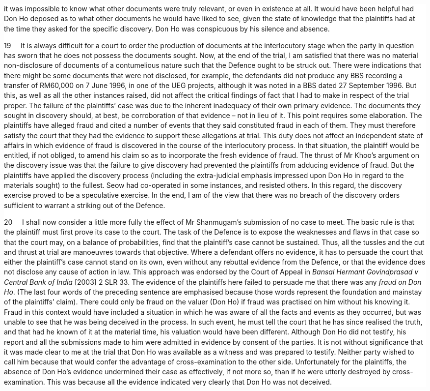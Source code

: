 it was impossible to know what other documents were truly relevant, or even in existence at all. It would have been helpful had Don Ho deposed as to what other documents he would have liked to see, given the state of knowledge that the plaintiffs had at the time they asked for the specific discovery. Don Ho was conspicuous by his silence and absence. 

19     It is always difficult for a court to order the production of documents at the interlocutory stage when the party in question has sworn that he does not possess the documents sought. Now, at the end of the trial, I am satisfied that there was no material non-disclosure of documents of a contumelious nature such that the Defence ought to be struck out. There were indications that there might be some documents that were not disclosed, for example, the defendants did not produce any BBS recording a transfer of RM60,000 on 7 June 1996, in one of the UEG projects, although it was noted in a BBS dated 27 September 1996. But this, as well as all the other instances raised, did not affect the critical findings of fact that I had to make in respect of the trial proper. The failure of the plaintiffs’ case was due to the inherent inadequacy of their own primary evidence. The documents they sought in discovery should, at best, be corroboration of that evidence – not in lieu of it. This point requires some elaboration. The plaintiffs have alleged fraud and cited a number of events that they said constituted fraud in each of them. They must therefore satisfy the court that they had the evidence to support these allegations at trial. This duty does not affect an independent state of affairs in which evidence of fraud is discovered in the course of the interlocutory process. In that situation, the plaintiff would be entitled, if not obliged, to amend his claim so as to incorporate the fresh evidence of fraud. The thrust of Mr Khoo’s argument on the discovery issue was that the failure to give discovery had prevented the plaintiffs from adducing evidence of fraud. But the plaintiffs have applied the discovery process (including the extra-judicial emphasis impressed upon Don Ho in regard to the materials sought) to the fullest. Seow had co-operated in some instances, and resisted others. In this regard, the discovery exercise proved to be a speculative exercise. In the end, I am of the view that there was no breach of the discovery orders sufficient to warrant a striking out of the Defence. 

20     I shall now consider a little more fully the effect of Mr Shanmugam’s submission of no case to meet. The basic rule is that the plaintiff must first prove its case to the court. The task of the Defence is to expose the weaknesses and flaws in that case so that the court may, on a balance of probabilities, find that the plaintiff’s case cannot be sustained. Thus, all the tussles and the cut and thrust at trial are manoeuvres towards that objective. Where a defendant offers no evidence, it has to persuade the court that either the plaintiff’s case cannot stand on its own, even without any rebuttal evidence from the Defence, or that the evidence does not disclose any cause of action in law. This approach was endorsed by the Court of Appeal in _Bansal Hermant Govindprasad v Central Bank of India_ <span class="citation">[2003] 2 SLR 33</span>. The evidence of the plaintiffs here failed to persuade me that there was any _fraud on Don Ho_. (The last four words of the preceding sentence are emphasised because those words represent the foundation and mainstay of the plaintiffs’ claim). There could only be fraud on the valuer (Don Ho) if fraud was practised on him without his knowing it. Fraud in this context would have included a situation in which he was aware of all the facts and events as they occurred, but was unable to see that he was being deceived in the process. In such event, he must tell the court that he has since realised the truth, and that had he known of it at the material time, his valuation would have been different. Although Don Ho did not testify, his report and all the submissions made to him were admitted in evidence by consent of the parties. It is not without significance that it was made clear to me at the trial that Don Ho was available as a witness and was prepared to testify. Neither party wished to call him because that would confer the advantage of cross-examination to the other side. Unfortunately for the plaintiffs, the absence of Don Ho’s evidence undermined their case as effectively, if not more so, than if he were utterly destroyed by cross-examination. This was because all the evidence indicated very clearly that Don Ho was not deceived. 
